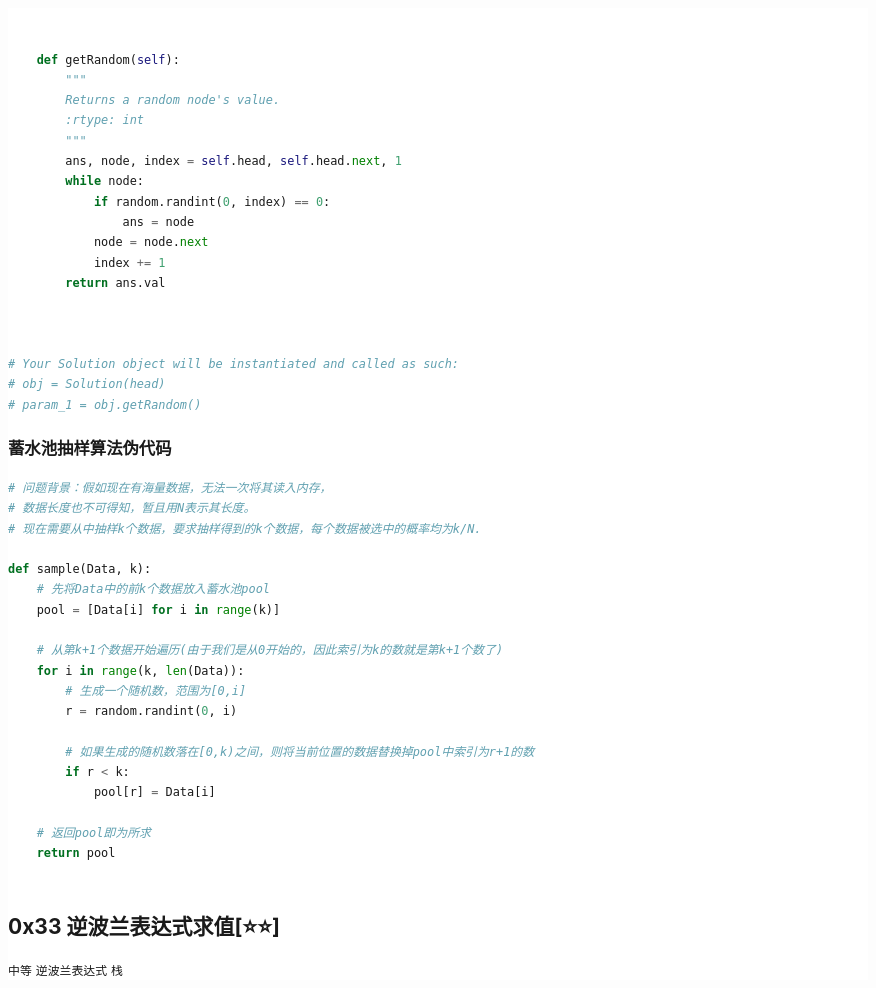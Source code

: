 ```python
        

    def getRandom(self):
        """
        Returns a random node's value.
        :rtype: int
        """
        ans, node, index = self.head, self.head.next, 1
        while node:
            if random.randint(0, index) == 0:
                ans = node
            node = node.next
            index += 1
        return ans.val
        


# Your Solution object will be instantiated and called as such:
# obj = Solution(head)
# param_1 = obj.getRandom()
```

### 蓄水池抽样算法伪代码


```python
# 问题背景：假如现在有海量数据，无法一次将其读入内存，
# 数据长度也不可得知，暂且用N表示其长度。
# 现在需要从中抽样k个数据，要求抽样得到的k个数据，每个数据被选中的概率均为k/N.

def sample(Data, k):
    # 先将Data中的前k个数据放入蓄水池pool
    pool = [Data[i] for i in range(k)]
    
    # 从第k+1个数据开始遍历(由于我们是从0开始的，因此索引为k的数就是第k+1个数了)
    for i in range(k, len(Data)):
        # 生成一个随机数，范围为[0,i]
        r = random.randint(0, i)
        
        # 如果生成的随机数落在[0,k)之间，则将当前位置的数据替换掉pool中索引为r+1的数
        if r < k:
            pool[r] = Data[i]
    
    # 返回pool即为所求
    return pool
    
```





## 0x33 逆波兰表达式求值[⭐⭐]
`中等` `逆波兰表达式` `栈`
